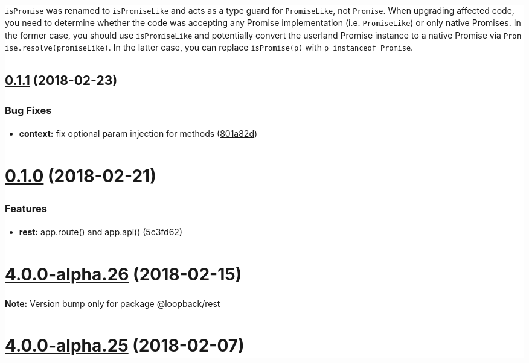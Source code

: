 `isPromise` was renamed to `isPromiseLike` and acts as a type guard
for `PromiseLike`, not `Promise`.  When upgrading affected code, you
need to determine whether the code was accepting any Promise
implementation (i.e. `PromiseLike`) or only native Promises. In the
former case, you should use `isPromiseLike` and potentially convert the
userland Promise instance to a native Promise via
`Promise.resolve(promiseLike)`. In the latter case, you can replace
`isPromise(p)` with `p instanceof Promise`.




<a name="0.1.1"></a>
## [0.1.1](https://github.com/loopbackio/loopback-next/compare/@loopback/rest@0.1.0...@loopback/rest@0.1.1) (2018-02-23)


### Bug Fixes

* **context:** fix optional param injection for methods ([801a82d](https://github.com/loopbackio/loopback-next/commit/801a82d))




<a name="0.1.0"></a>
# [0.1.0](https://github.com/loopbackio/loopback-next/compare/@loopback/rest@4.0.0-alpha.26...@loopback/rest@0.1.0) (2018-02-21)


### Features

* **rest:** app.route() and app.api() ([5c3fd62](https://github.com/loopbackio/loopback-next/commit/5c3fd62))




<a name="4.0.0-alpha.26"></a>
# [4.0.0-alpha.26](https://github.com/loopbackio/loopback-next/compare/@loopback/rest@4.0.0-alpha.25...@loopback/rest@4.0.0-alpha.26) (2018-02-15)




**Note:** Version bump only for package @loopback/rest

<a name="4.0.0-alpha.25"></a>
# [4.0.0-alpha.25](https://github.com/loopbackio/loopback-next/compare/@loopback/rest@4.0.0-alpha.24...@loopback/rest@4.0.0-alpha.25) (2018-02-07)
